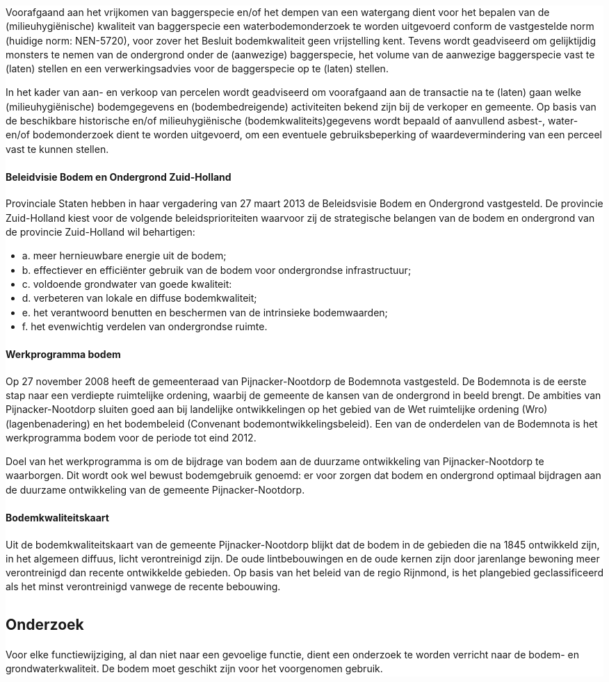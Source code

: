 Voorafgaand aan het vrijkomen van baggerspecie en/of het dempen van een watergang dient voor het bepalen van de (milieuhygiënische) kwaliteit van baggerspecie een waterbodemonderzoek te worden uitgevoerd conform de vastgestelde norm (huidige norm: NEN-5720), voor zover het Besluit bodemkwaliteit geen vrijstelling kent. Tevens wordt geadviseerd om gelijktijdig monsters te nemen van de ondergrond onder de (aanwezige) baggerspecie, het volume van de aanwezige baggerspecie vast te (laten) stellen en een verwerkingsadvies voor de baggerspecie op te (laten) stellen.

In het kader van aan- en verkoop van percelen wordt geadviseerd om voorafgaand aan de transactie na te (laten) gaan welke (milieuhygiënische) bodemgegevens en (bodembedreigende) activiteiten bekend zijn bij de verkoper en gemeente. Op basis van de beschikbare historische en/of milieuhygiënische (bodemkwaliteits)gegevens wordt bepaald of aanvullend asbest-, water- en/of bodemonderzoek dient te worden uitgevoerd, om een eventuele gebruiksbeperking of waardevermindering van een perceel vast te kunnen stellen.

#### Beleidvisie Bodem en Ondergrond Zuid-Holland

Provinciale Staten hebben in haar vergadering van 27 maart 2013 de Beleidsvisie Bodem en Ondergrond vastgesteld. De provincie Zuid-Holland kiest voor de volgende beleidsprioriteiten waarvoor zij de strategische belangen van de bodem en ondergrond van de provincie Zuid-Holland wil behartigen:

- a. meer hernieuwbare energie uit de bodem;
- b. effectiever en efficiënter gebruik van de bodem voor ondergrondse infrastructuur;
- c. voldoende grondwater van goede kwaliteit:
- d. verbeteren van lokale en diffuse bodemkwaliteit;
- e. het verantwoord benutten en beschermen van de intrinsieke bodemwaarden;
- f. het evenwichtig verdelen van ondergrondse ruimte.

#### Werkprogramma bodem

Op 27 november 2008 heeft de gemeenteraad van Pijnacker-Nootdorp de Bodemnota vastgesteld. De Bodemnota is de eerste stap naar een verdiepte ruimtelijke ordening, waarbij de gemeente de kansen van de ondergrond in beeld brengt. De ambities van Pijnacker-Nootdorp sluiten goed aan bij landelijke ontwikkelingen op het gebied van de Wet ruimtelijke ordening (Wro) (lagenbenadering) en het bodembeleid (Convenant bodemontwikkelingsbeleid). Een van de onderdelen van de Bodemnota is het werkprogramma bodem voor de periode tot eind 2012.

Doel van het werkprogramma is om de bijdrage van bodem aan de duurzame ontwikkeling van Pijnacker-Nootdorp te waarborgen. Dit wordt ook wel bewust bodemgebruik genoemd: er voor zorgen dat bodem en ondergrond optimaal bijdragen aan de duurzame ontwikkeling van de gemeente Pijnacker-Nootdorp.

#### Bodemkwaliteitskaart

Uit de bodemkwaliteitskaart van de gemeente Pijnacker-Nootdorp blijkt dat de bodem in de gebieden die na 1845 ontwikkeld zijn, in het algemeen diffuus, licht verontreinigd zijn. De oude lintbebouwingen en de oude kernen zijn door jarenlange bewoning meer verontreinigd dan recente ontwikkelde gebieden. Op basis van het beleid van de regio Rijnmond, is het plangebied geclassificeerd als het minst verontreinigd vanwege de recente bebouwing.

## Onderzoek

Voor elke functiewijziging, al dan niet naar een gevoelige functie, dient een onderzoek te worden verricht naar de bodem- en grondwaterkwaliteit. De bodem moet geschikt zijn voor het voorgenomen gebruik.
